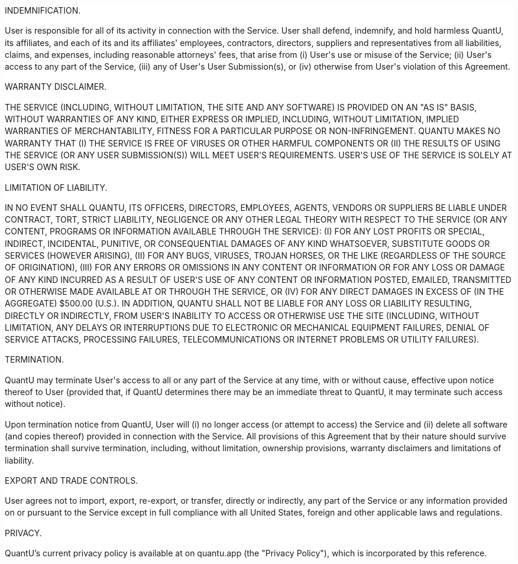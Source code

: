 INDEMNIFICATION.

User is responsible for all of its activity in connection with the Service. User shall defend, indemnify, and hold harmless QuantU, its affiliates, and each of its and its affiliates' employees, contractors, directors, suppliers and representatives from all liabilities, claims, and expenses, including reasonable attorneys' fees, that arise from (i) User's use or misuse of the Service; (ii) User's access to any part of the Service, (iii) any of User's User Submission(s), or (iv) otherwise from User's violation of this Agreement.

WARRANTY DISCLAIMER.

THE SERVICE (INCLUDING, WITHOUT LIMITATION, THE SITE AND ANY SOFTWARE) IS PROVIDED ON AN "AS IS" BASIS, WITHOUT WARRANTIES OF ANY KIND, EITHER EXPRESS OR IMPLIED, INCLUDING, WITHOUT LIMITATION, IMPLIED WARRANTIES OF MERCHANTABILITY, FITNESS FOR A PARTICULAR PURPOSE OR NON-INFRINGEMENT. QUANTU MAKES NO WARRANTY THAT (I) THE SERVICE IS FREE OF VIRUSES OR OTHER HARMFUL COMPONENTS OR (II) THE RESULTS OF USING THE SERVICE (OR ANY USER SUBMISSION(S)) WILL MEET USER'S REQUIREMENTS. USER'S USE OF THE SERVICE IS SOLELY AT USER'S OWN RISK.


LIMITATION OF LIABILITY.

IN NO EVENT SHALL QUANTU, ITS OFFICERS, DIRECTORS, EMPLOYEES, AGENTS, VENDORS OR SUPPLIERS BE LIABLE UNDER CONTRACT, TORT, STRICT LIABILITY, NEGLIGENCE OR ANY OTHER LEGAL THEORY WITH RESPECT TO THE SERVICE (OR ANY CONTENT, PROGRAMS OR INFORMATION AVAILABLE THROUGH THE SERVICE): (I) FOR ANY LOST PROFITS OR SPECIAL, INDIRECT, INCIDENTAL, PUNITIVE, OR CONSEQUENTIAL DAMAGES OF ANY KIND WHATSOEVER, SUBSTITUTE GOODS OR SERVICES (HOWEVER ARISING), (II) FOR ANY BUGS, VIRUSES, TROJAN HORSES, OR THE LIKE (REGARDLESS OF THE SOURCE OF ORIGINATION), (III) FOR ANY ERRORS OR OMISSIONS IN ANY CONTENT OR INFORMATION OR FOR ANY LOSS OR DAMAGE OF ANY KIND INCURRED AS A RESULT OF USER'S USE OF ANY CONTENT OR INFORMATION POSTED, EMAILED, TRANSMITTED OR OTHERWISE MADE AVAILABLE AT OR THROUGH THE SERVICE, OR (IV) FOR ANY DIRECT DAMAGES IN EXCESS OF (IN THE AGGREGATE) $500.00 (U.S.). IN ADDITION, QUANTU SHALL NOT BE LIABLE FOR ANY LOSS OR LIABILITY RESULTING, DIRECTLY OR INDIRECTLY, FROM USER'S INABILITY TO ACCESS OR OTHERWISE USE THE SITE (INCLUDING, WITHOUT LIMITATION, ANY DELAYS OR INTERRUPTIONS DUE TO ELECTRONIC OR MECHANICAL EQUIPMENT FAILURES, DENIAL OF SERVICE ATTACKS, PROCESSING FAILURES, TELECOMMUNICATIONS OR INTERNET PROBLEMS OR UTILITY FAILURES).

TERMINATION.

QuantU may terminate User's access to all or any part of the Service at any time, with or without cause, effective upon notice thereof to User (provided that, if QuantU determines there may be an immediate threat to QuantU, it may terminate such access without notice).

Upon termination notice from QuantU, User will (i) no longer access (or attempt to access) the Service and (ii) delete all software (and copies thereof) provided in connection with the Service. All provisions of this Agreement that by their nature should survive termination shall survive termination, including, without limitation, ownership provisions, warranty disclaimers and limitations of liability.

EXPORT AND TRADE CONTROLS.

User agrees not to import, export, re-export, or transfer, directly or indirectly, any part of the Service or any information provided on or pursuant to the Service except in full compliance with all United States, foreign and other applicable laws and regulations.

PRIVACY.

QuantU’s current privacy policy is available at on quantu.app (the "Privacy Policy"), which is incorporated by this reference.
